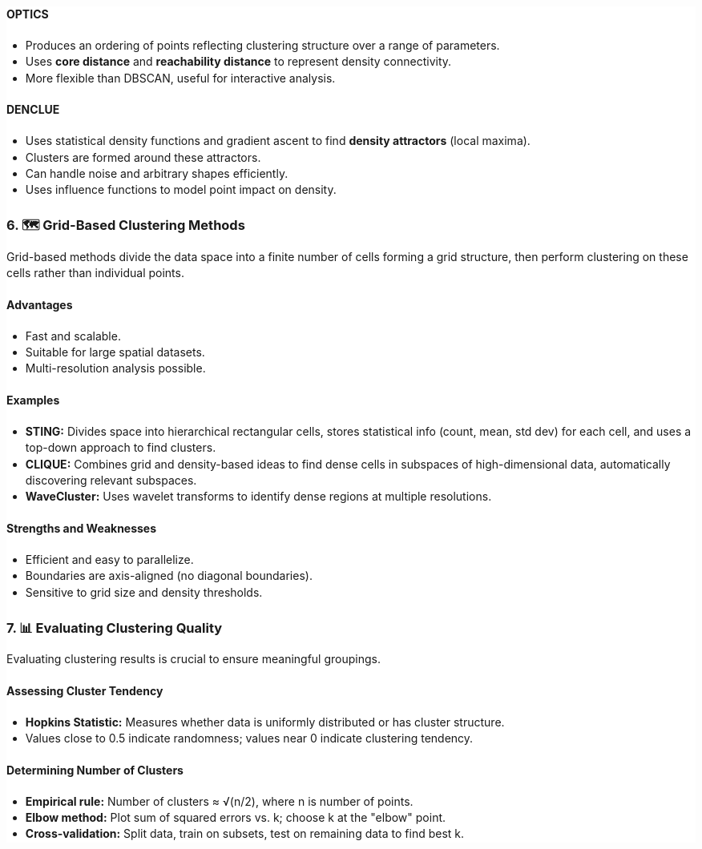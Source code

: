 #### OPTICS

- Produces an ordering of points reflecting clustering structure over a range of parameters.
- Uses **core distance** and **reachability distance** to represent density connectivity.
- More flexible than DBSCAN, useful for interactive analysis.

#### DENCLUE

- Uses statistical density functions and gradient ascent to find **density attractors** (local maxima).
- Clusters are formed around these attractors.
- Can handle noise and arbitrary shapes efficiently.
- Uses influence functions to model point impact on density.


### 6. 🗺️ Grid-Based Clustering Methods

Grid-based methods divide the data space into a finite number of cells forming a grid structure, then perform clustering on these cells rather than individual points.

#### Advantages

- Fast and scalable.
- Suitable for large spatial datasets.
- Multi-resolution analysis possible.

#### Examples

- **STING:** Divides space into hierarchical rectangular cells, stores statistical info (count, mean, std dev) for each cell, and uses a top-down approach to find clusters.
- **CLIQUE:** Combines grid and density-based ideas to find dense cells in subspaces of high-dimensional data, automatically discovering relevant subspaces.
- **WaveCluster:** Uses wavelet transforms to identify dense regions at multiple resolutions.

#### Strengths and Weaknesses

- Efficient and easy to parallelize.
- Boundaries are axis-aligned (no diagonal boundaries).
- Sensitive to grid size and density thresholds.


### 7. 📊 Evaluating Clustering Quality

Evaluating clustering results is crucial to ensure meaningful groupings.

#### Assessing Cluster Tendency

- **Hopkins Statistic:** Measures whether data is uniformly distributed or has cluster structure.
- Values close to 0.5 indicate randomness; values near 0 indicate clustering tendency.

#### Determining Number of Clusters

- **Empirical rule:** Number of clusters ≈ √(n/2), where n is number of points.
- **Elbow method:** Plot sum of squared errors vs. k; choose k at the "elbow" point.
- **Cross-validation:** Split data, train on subsets, test on remaining data to find best k.
